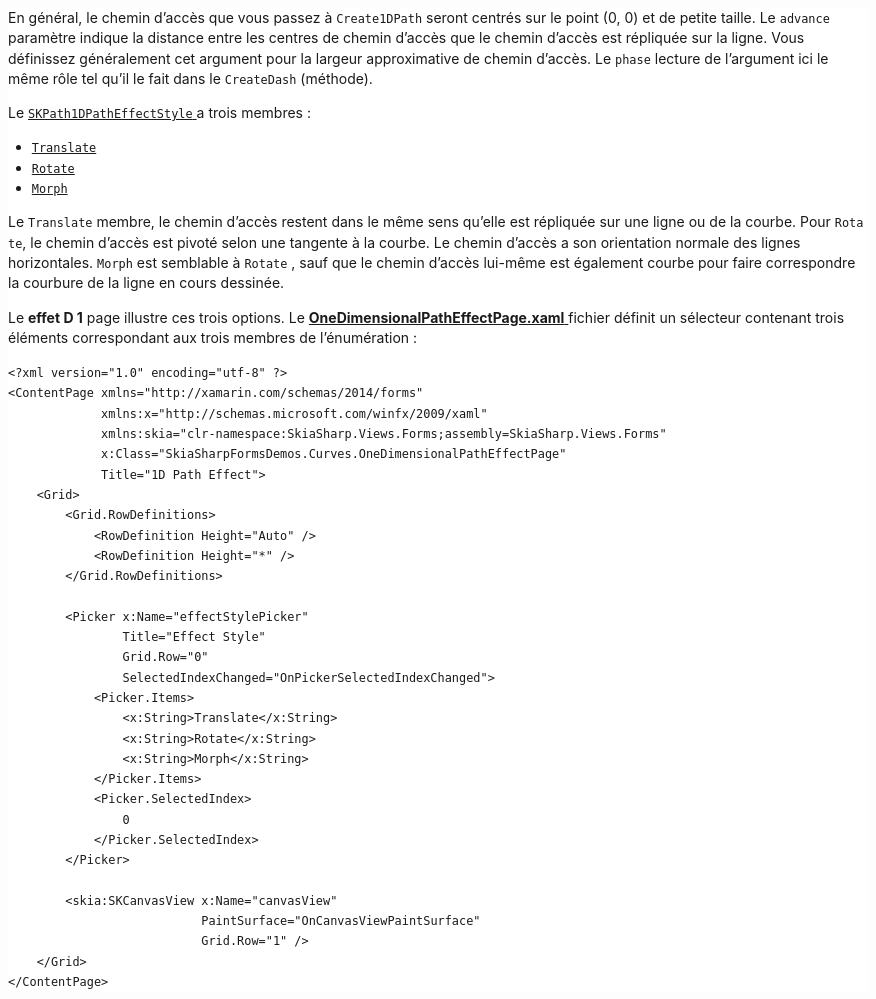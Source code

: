 En général, le chemin d’accès que vous passez à `Create1DPath` seront centrés sur le point (0, 0) et de petite taille. Le `advance` paramètre indique la distance entre les centres de chemin d’accès que le chemin d’accès est répliquée sur la ligne. Vous définissez généralement cet argument pour la largeur approximative de chemin d’accès. Le `phase` lecture de l’argument ici le même rôle tel qu’il le fait dans le `CreateDash` (méthode).

Le [ `SKPath1DPathEffectStyle` ](https://developer.xamarin.com/api/type/SkiaSharp.SKPath1DPathEffectStyle/) a trois membres :

- [`Translate`](https://developer.xamarin.com/api/field/SkiaSharp.SKPath1DPathEffectStyle.Translate/)
- [`Rotate`](https://developer.xamarin.com/api/field/SkiaSharp.SKPath1DPathEffectStyle.Rotate/)
- [`Morph`](https://developer.xamarin.com/api/field/SkiaSharp.SKPath1DPathEffectStyle.Morph/)

Le `Translate` membre, le chemin d’accès restent dans le même sens qu’elle est répliquée sur une ligne ou de la courbe. Pour `Rotate`, le chemin d’accès est pivoté selon une tangente à la courbe. Le chemin d’accès a son orientation normale des lignes horizontales. `Morph` est semblable à `Rotate` , sauf que le chemin d’accès lui-même est également courbe pour faire correspondre la courbure de la ligne en cours dessinée.

Le **effet D 1** page illustre ces trois options. Le [ **OneDimensionalPathEffectPage.xaml** ](https://github.com/xamarin/xamarin-forms-samples/blob/master/SkiaSharpForms/Demos/Demos/SkiaSharpFormsDemos/Curves/OneDimensionalPathEffectPage.xaml) fichier définit un sélecteur contenant trois éléments correspondant aux trois membres de l’énumération :

```xaml
<?xml version="1.0" encoding="utf-8" ?>
<ContentPage xmlns="http://xamarin.com/schemas/2014/forms"
             xmlns:x="http://schemas.microsoft.com/winfx/2009/xaml"
             xmlns:skia="clr-namespace:SkiaSharp.Views.Forms;assembly=SkiaSharp.Views.Forms"
             x:Class="SkiaSharpFormsDemos.Curves.OneDimensionalPathEffectPage"
             Title="1D Path Effect">
    <Grid>
        <Grid.RowDefinitions>
            <RowDefinition Height="Auto" />
            <RowDefinition Height="*" />
        </Grid.RowDefinitions>

        <Picker x:Name="effectStylePicker"
                Title="Effect Style"
                Grid.Row="0"
                SelectedIndexChanged="OnPickerSelectedIndexChanged">
            <Picker.Items>
                <x:String>Translate</x:String>
                <x:String>Rotate</x:String>
                <x:String>Morph</x:String>
            </Picker.Items>
            <Picker.SelectedIndex>
                0
            </Picker.SelectedIndex>
        </Picker>

        <skia:SKCanvasView x:Name="canvasView"
                           PaintSurface="OnCanvasViewPaintSurface"
                           Grid.Row="1" />
    </Grid>
</ContentPage>
```
